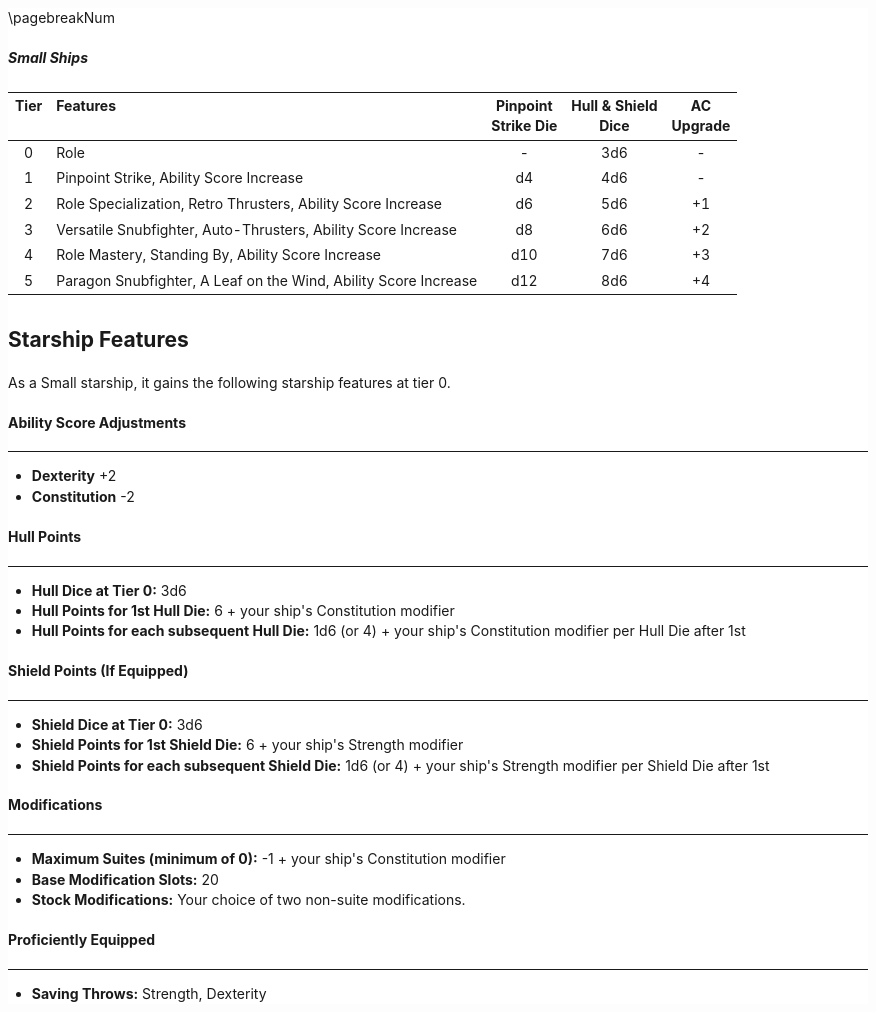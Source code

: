 \pagebreakNum

<div class='classTable wide'>

##### Small Ships
| Tier |  Features |Pinpoint<br> Strike Die|Hull & Shield<br> Dice|AC<br> Upgrade|
|:---:|:---|:---:|:---:|:---:|
|  0  | Role |-|3d6|-|
|  1  | Pinpoint Strike, Ability Score Increase |d4|4d6|-|
|  2  | Role Specialization, Retro Thrusters, Ability Score Increase |d6|5d6|+1|
|  3  | Versatile Snubfighter, Auto-Thrusters, Ability Score Increase |d8|6d6|+2|
|  4  | Role Mastery, Standing By, Ability Score Increase |d10|7d6|+3|
|  5  | Paragon Snubfighter, A Leaf on the Wind, Ability Score Increase  |d12|8d6|+4|

</div>


## Starship Features
As a Small starship, it gains the following starship features at tier 0.

#### Ability Score Adjustments
___
- **Dexterity** +2
- **Constitution** -2

#### Hull Points
___
- **Hull Dice at Tier 0:** 3d6
- **Hull Points for 1st Hull Die:** 6 + your ship's Constitution modifier
- **Hull Points for each subsequent Hull Die:** 1d6 (or 4) + your ship's Constitution modifier per Hull Die after 1st

#### Shield Points (If Equipped)
___
- **Shield Dice at Tier 0:** 3d6
- **Shield Points for 1st Shield Die:** 6 + your ship's Strength modifier
- **Shield Points for each subsequent Shield Die:** 1d6 (or 4) + your ship's Strength modifier per Shield Die after 1st

#### Modifications
___
- **Maximum Suites (minimum of 0):** -1 + your ship's Constitution modifier
- **Base Modification Slots:** 20
- **Stock Modifications:** Your choice of two non-suite modifications.


#### Proficiently Equipped
___
- **Saving Throws:** Strength, Dexterity
